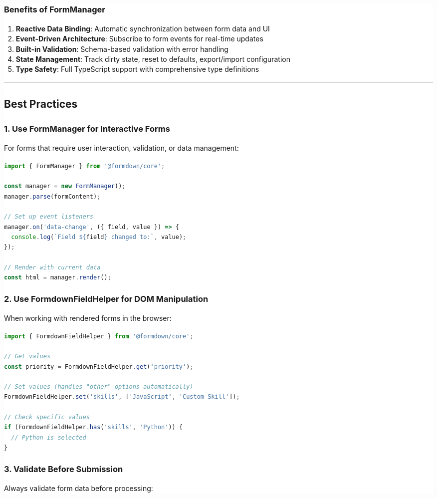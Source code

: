 ### Benefits of FormManager

1. **Reactive Data Binding**: Automatic synchronization between form data and UI
2. **Event-Driven Architecture**: Subscribe to form events for real-time updates
3. **Built-in Validation**: Schema-based validation with error handling
4. **State Management**: Track dirty state, reset to defaults, export/import configuration
5. **Type Safety**: Full TypeScript support with comprehensive type definitions

---

## Best Practices

### 1. Use FormManager for Interactive Forms

For forms that require user interaction, validation, or data management:

```javascript
import { FormManager } from '@formdown/core';

const manager = new FormManager();
manager.parse(formContent);

// Set up event listeners
manager.on('data-change', ({ field, value }) => {
  console.log(`Field ${field} changed to:`, value);
});

// Render with current data
const html = manager.render();
```

### 2. Use FormdownFieldHelper for DOM Manipulation

When working with rendered forms in the browser:

```javascript
import { FormdownFieldHelper } from '@formdown/core';

// Get values
const priority = FormdownFieldHelper.get('priority');

// Set values (handles "other" options automatically)
FormdownFieldHelper.set('skills', ['JavaScript', 'Custom Skill']);

// Check specific values
if (FormdownFieldHelper.has('skills', 'Python')) {
  // Python is selected
}
```

### 3. Validate Before Submission

Always validate form data before processing:


  [fieldName: string]: FieldSchema;
  [fieldName: string]: FieldSchema